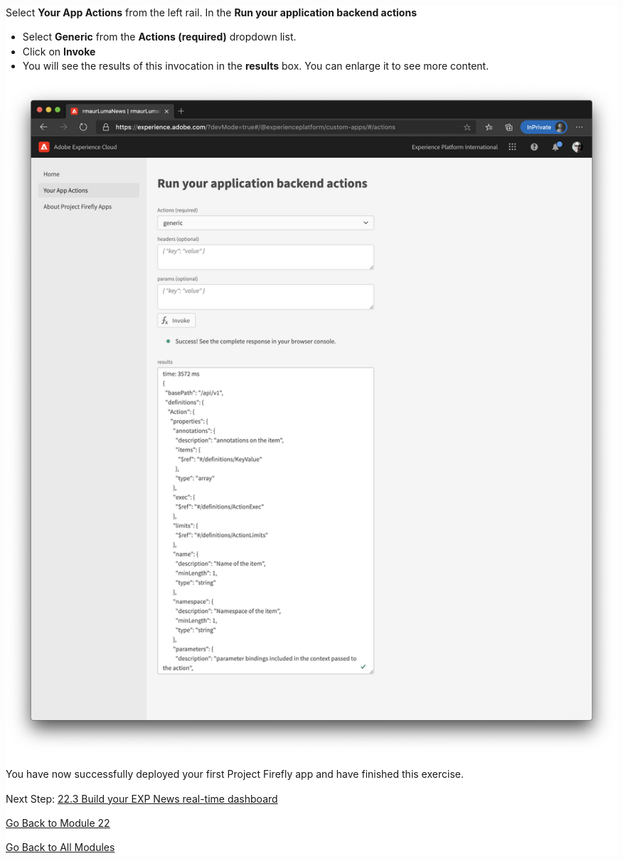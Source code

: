Select **Your App Actions** from the left rail. In the **Run your application backend actions** 

- Select **Generic** from the **Actions (required)** dropdown list.
- Click on **Invoke**
- You will see the results of this invocation in the **results** box. You can enlarge it to see more content. 

![Step3](images/deploy3.png)

You have now successfully deployed your first Project Firefly app and have finished this exercise.

Next Step: [22.3 Build your EXP News real-time dashboard](./ex3.md)

[Go Back to Module 22](./adobe-io-firefly.md)

[Go Back to All Modules](../../overview.md)
